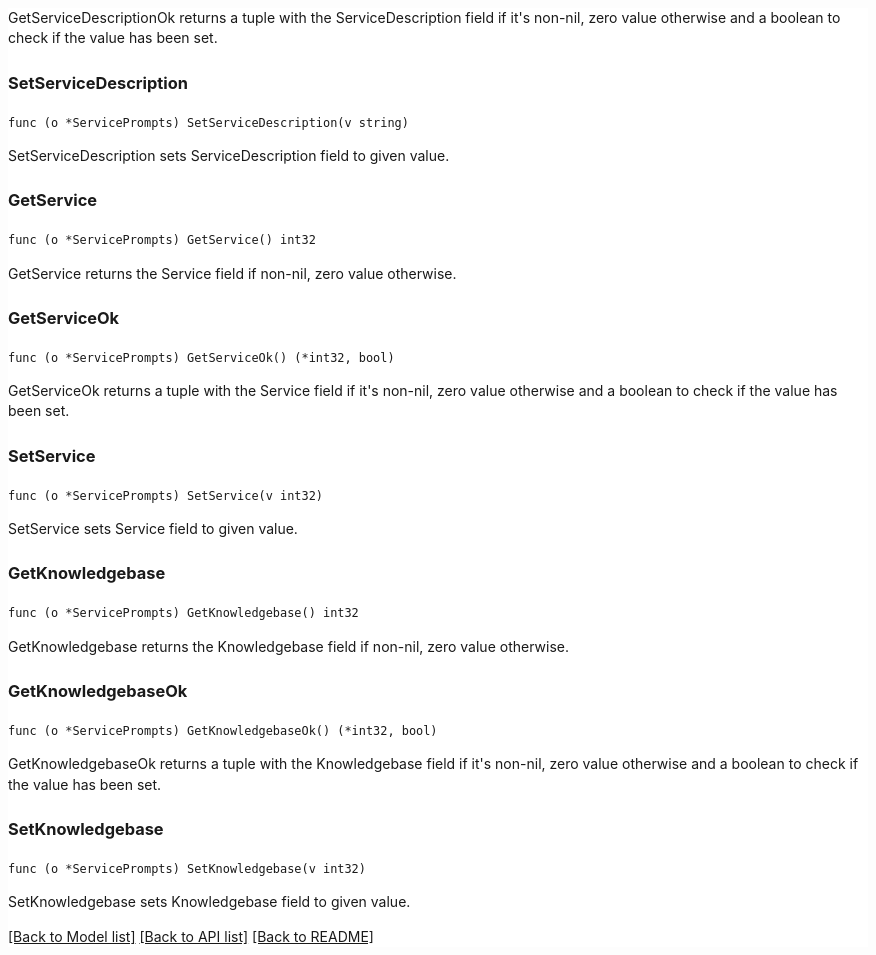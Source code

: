 GetServiceDescriptionOk returns a tuple with the ServiceDescription field if it's non-nil, zero value otherwise
and a boolean to check if the value has been set.

### SetServiceDescription

`func (o *ServicePrompts) SetServiceDescription(v string)`

SetServiceDescription sets ServiceDescription field to given value.


### GetService

`func (o *ServicePrompts) GetService() int32`

GetService returns the Service field if non-nil, zero value otherwise.

### GetServiceOk

`func (o *ServicePrompts) GetServiceOk() (*int32, bool)`

GetServiceOk returns a tuple with the Service field if it's non-nil, zero value otherwise
and a boolean to check if the value has been set.

### SetService

`func (o *ServicePrompts) SetService(v int32)`

SetService sets Service field to given value.


### GetKnowledgebase

`func (o *ServicePrompts) GetKnowledgebase() int32`

GetKnowledgebase returns the Knowledgebase field if non-nil, zero value otherwise.

### GetKnowledgebaseOk

`func (o *ServicePrompts) GetKnowledgebaseOk() (*int32, bool)`

GetKnowledgebaseOk returns a tuple with the Knowledgebase field if it's non-nil, zero value otherwise
and a boolean to check if the value has been set.

### SetKnowledgebase

`func (o *ServicePrompts) SetKnowledgebase(v int32)`

SetKnowledgebase sets Knowledgebase field to given value.



[[Back to Model list]](../README.md#documentation-for-models) [[Back to API list]](../README.md#documentation-for-api-endpoints) [[Back to README]](../README.md)


